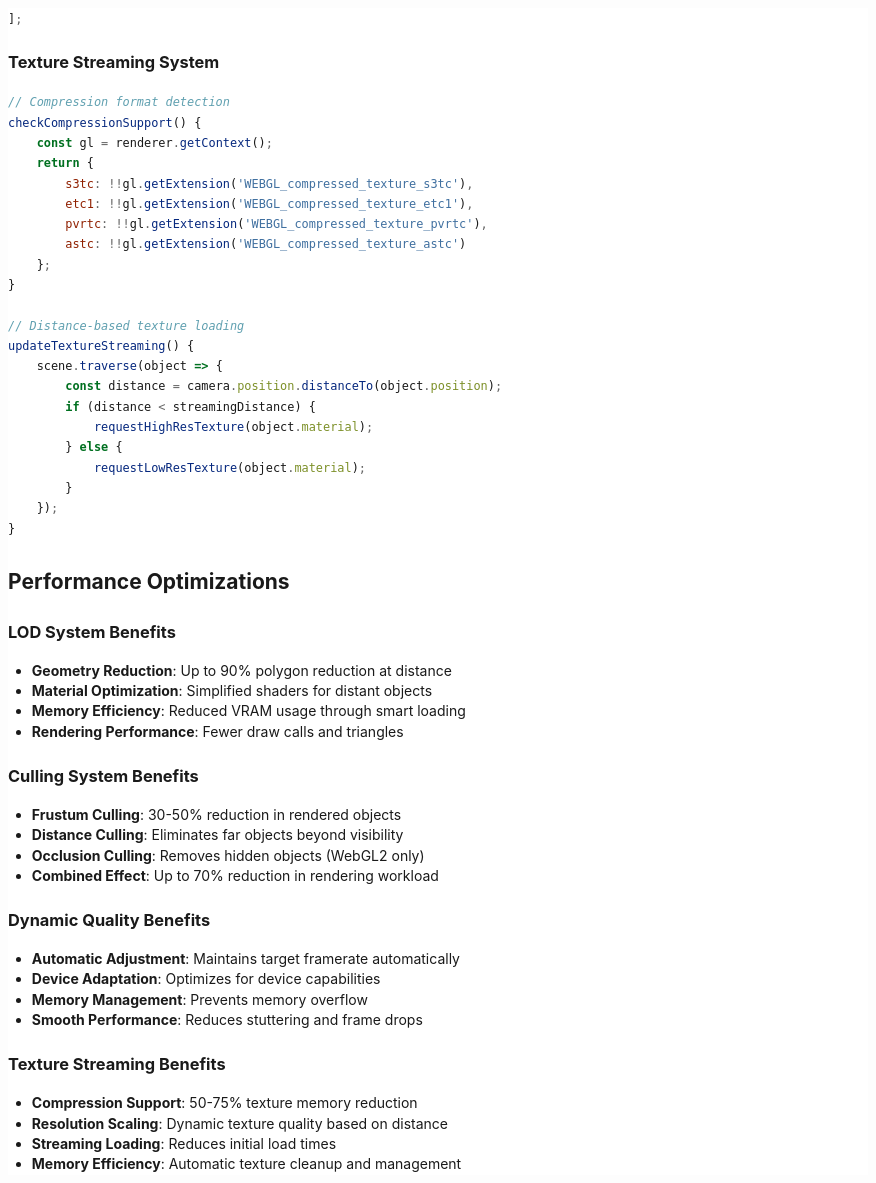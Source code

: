 ```javascript
];
```

### Texture Streaming System
```javascript
// Compression format detection
checkCompressionSupport() {
    const gl = renderer.getContext();
    return {
        s3tc: !!gl.getExtension('WEBGL_compressed_texture_s3tc'),
        etc1: !!gl.getExtension('WEBGL_compressed_texture_etc1'),
        pvrtc: !!gl.getExtension('WEBGL_compressed_texture_pvrtc'),
        astc: !!gl.getExtension('WEBGL_compressed_texture_astc')
    };
}

// Distance-based texture loading
updateTextureStreaming() {
    scene.traverse(object => {
        const distance = camera.position.distanceTo(object.position);
        if (distance < streamingDistance) {
            requestHighResTexture(object.material);
        } else {
            requestLowResTexture(object.material);
        }
    });
}
```

## Performance Optimizations

### LOD System Benefits
- **Geometry Reduction**: Up to 90% polygon reduction at distance
- **Material Optimization**: Simplified shaders for distant objects
- **Memory Efficiency**: Reduced VRAM usage through smart loading
- **Rendering Performance**: Fewer draw calls and triangles

### Culling System Benefits
- **Frustum Culling**: 30-50% reduction in rendered objects
- **Distance Culling**: Eliminates far objects beyond visibility
- **Occlusion Culling**: Removes hidden objects (WebGL2 only)
- **Combined Effect**: Up to 70% reduction in rendering workload

### Dynamic Quality Benefits
- **Automatic Adjustment**: Maintains target framerate automatically
- **Device Adaptation**: Optimizes for device capabilities
- **Memory Management**: Prevents memory overflow
- **Smooth Performance**: Reduces stuttering and frame drops

### Texture Streaming Benefits
- **Compression Support**: 50-75% texture memory reduction
- **Resolution Scaling**: Dynamic texture quality based on distance
- **Streaming Loading**: Reduces initial load times
- **Memory Efficiency**: Automatic texture cleanup and management
